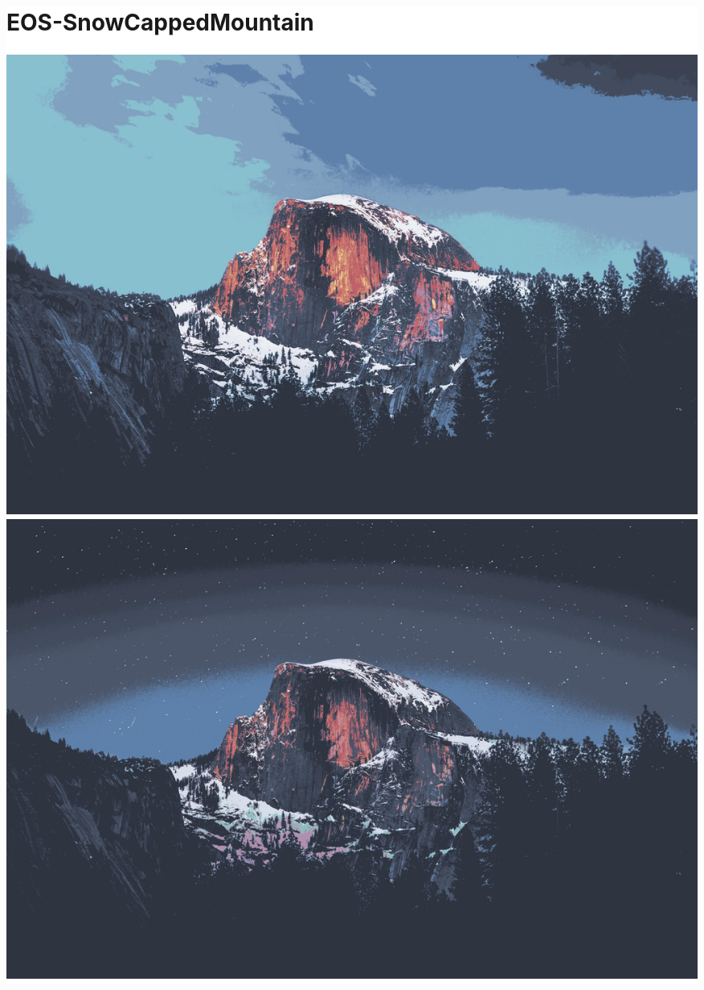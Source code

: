 # EOS-SnowCappedMountain
![](dynamic-wallpapers/EOS-SnowCappedMountain/ign_EOS-SnowCappedMountain01.jpg)
![](dynamic-wallpapers/EOS-SnowCappedMountain/ign_EOS-SnowCappedMountain02.jpg)
